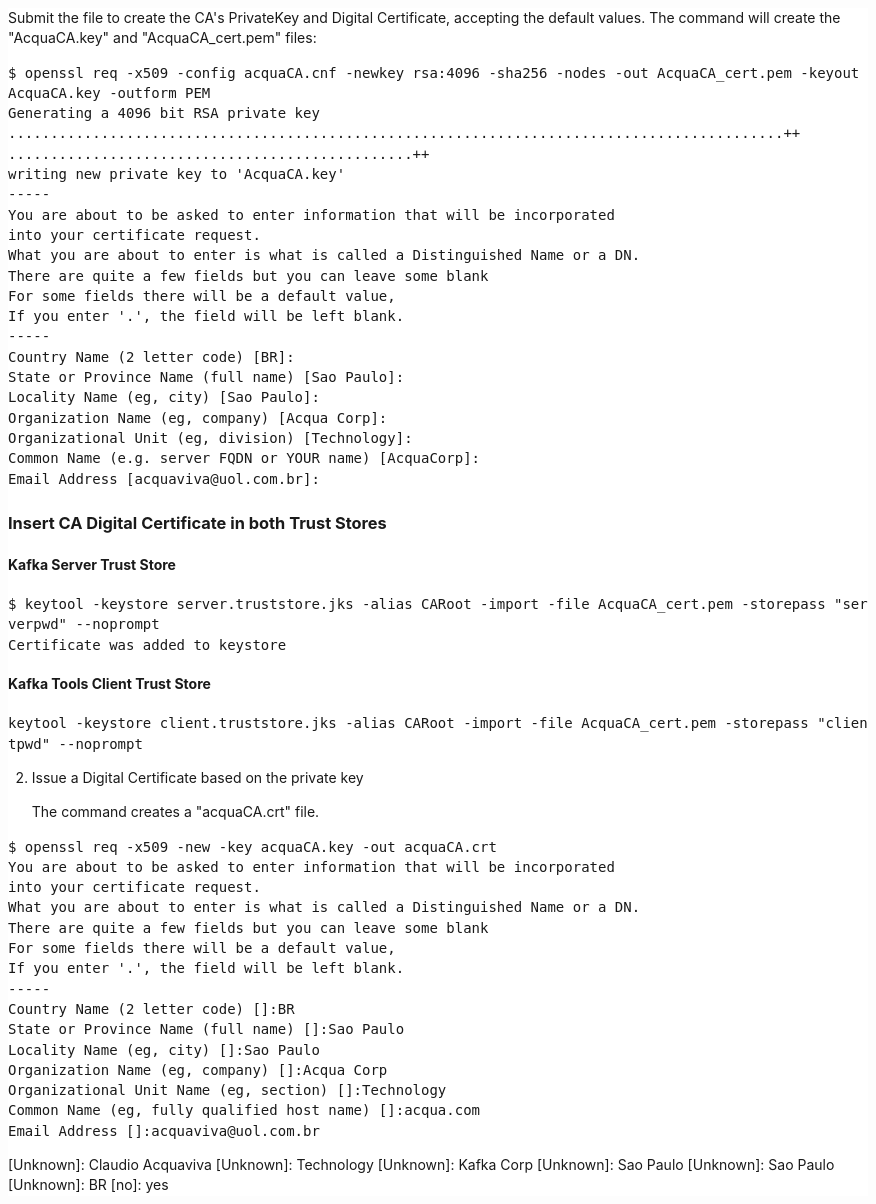Submit the file to create the CA's PrivateKey and Digital Certificate, accepting the default values. The command will create the "AcquaCA.key" and "AcquaCA_cert.pem" files:

<pre>
$ openssl req -x509 -config acquaCA.cnf -newkey rsa:4096 -sha256 -nodes -out AcquaCA_cert.pem -keyout AcquaCA.key -outform PEM
Generating a 4096 bit RSA private key
............................................................................................++
................................................++
writing new private key to 'AcquaCA.key'
-----
You are about to be asked to enter information that will be incorporated
into your certificate request.
What you are about to enter is what is called a Distinguished Name or a DN.
There are quite a few fields but you can leave some blank
For some fields there will be a default value,
If you enter '.', the field will be left blank.
-----
Country Name (2 letter code) [BR]:
State or Province Name (full name) [Sao Paulo]:
Locality Name (eg, city) [Sao Paulo]:
Organization Name (eg, company) [Acqua Corp]:
Organizational Unit (eg, division) [Technology]:
Common Name (e.g. server FQDN or YOUR name) [AcquaCorp]:
Email Address [acquaviva@uol.com.br]:
</pre>

### Insert CA Digital Certificate in both Trust Stores

#### Kafka Server Trust Store
<pre>
$ keytool -keystore server.truststore.jks -alias CARoot -import -file AcquaCA_cert.pem -storepass "serverpwd" --noprompt
Certificate was added to keystore
</pre>



#### Kafka Tools Client Trust Store
<pre>
keytool -keystore client.truststore.jks -alias CARoot -import -file AcquaCA_cert.pem -storepass "clientpwd" --noprompt
</pre>


2. Issue a Digital Certificate based on the private key<p>
The command creates a "acquaCA.crt" file.

<pre>
$ openssl req -x509 -new -key acquaCA.key -out acquaCA.crt
You are about to be asked to enter information that will be incorporated
into your certificate request.
What you are about to enter is what is called a Distinguished Name or a DN.
There are quite a few fields but you can leave some blank
For some fields there will be a default value,
If you enter '.', the field will be left blank.
-----
Country Name (2 letter code) []:BR
State or Province Name (full name) []:Sao Paulo
Locality Name (eg, city) []:Sao Paulo
Organization Name (eg, company) []:Acqua Corp
Organizational Unit Name (eg, section) []:Technology
Common Name (eg, fully qualified host name) []:acqua.com
Email Address []:acquaviva@uol.com.br
</pre>


  [Unknown]:  Claudio Acquaviva
  [Unknown]:  Technology
  [Unknown]:  Kafka Corp
  [Unknown]:  Sao Paulo
  [Unknown]:  Sao Paulo
  [Unknown]:  BR
  [no]:  yes